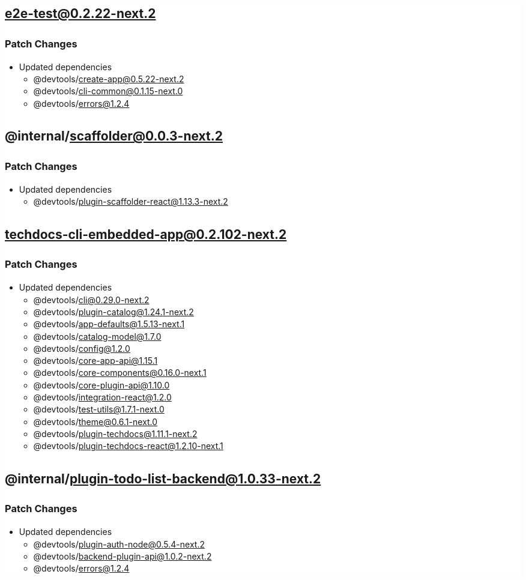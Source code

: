 ## e2e-test@0.2.22-next.2

### Patch Changes

- Updated dependencies
  - @devtools/create-app@0.5.22-next.2
  - @devtools/cli-common@0.1.15-next.0
  - @devtools/errors@1.2.4

## @internal/scaffolder@0.0.3-next.2

### Patch Changes

- Updated dependencies
  - @devtools/plugin-scaffolder-react@1.13.3-next.2

## techdocs-cli-embedded-app@0.2.102-next.2

### Patch Changes

- Updated dependencies
  - @devtools/cli@0.29.0-next.2
  - @devtools/plugin-catalog@1.24.1-next.2
  - @devtools/app-defaults@1.5.13-next.1
  - @devtools/catalog-model@1.7.0
  - @devtools/config@1.2.0
  - @devtools/core-app-api@1.15.1
  - @devtools/core-components@0.16.0-next.1
  - @devtools/core-plugin-api@1.10.0
  - @devtools/integration-react@1.2.0
  - @devtools/test-utils@1.7.1-next.0
  - @devtools/theme@0.6.1-next.0
  - @devtools/plugin-techdocs@1.11.1-next.2
  - @devtools/plugin-techdocs-react@1.2.10-next.1

## @internal/plugin-todo-list-backend@1.0.33-next.2

### Patch Changes

- Updated dependencies
  - @devtools/plugin-auth-node@0.5.4-next.2
  - @devtools/backend-plugin-api@1.0.2-next.2
  - @devtools/errors@1.2.4
